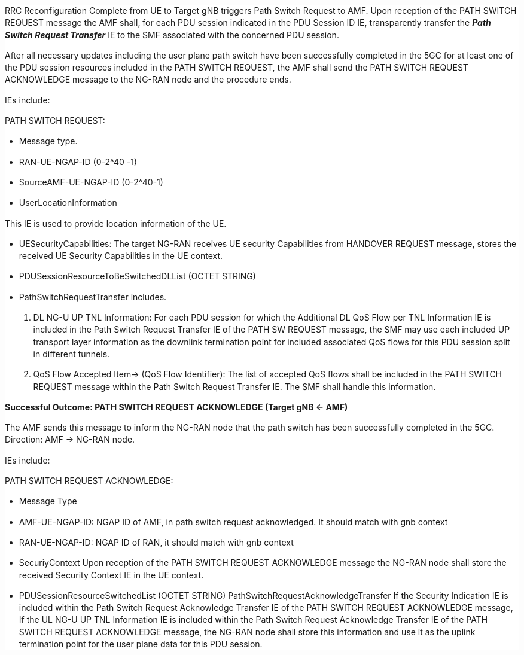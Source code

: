 RRC Reconfiguration Complete from UE to Target gNB triggers Path Switch Request to AMF. Upon reception of the PATH SWITCH REQUEST message the AMF shall, for each PDU session indicated in the PDU Session ID IE, transparently transfer the ***Path Switch Request Transfer*** IE to the SMF associated with the concerned PDU session.

After all necessary updates including the user plane path switch have been successfully completed in the 5GC for at least one of the PDU session resources included in the PATH SWITCH REQUEST, the AMF shall send the PATH SWITCH REQUEST ACKNOWLEDGE message to the NG-RAN node and the procedure ends.

IEs include:

PATH SWITCH REQUEST:

  - Message type.

  - RAN-UE-NGAP-ID (0-2^40 -1)

  - SourceAMF-UE-NGAP-ID (0-2^40-1)

  - UserLocationInformation

This IE is used to provide location information of the UE.

  - UESecurityCapabilities: The target NG-RAN receives UE security Capabilities from HANDOVER REQUEST message, stores the received UE Security Capabilities in the UE context.

  - PDUSessionResourceToBeSwitchedDLList (OCTET STRING)



  - PathSwitchRequestTransfer includes.
    
    1.  DL NG-U UP TNL Information: For each PDU session for which the Additional DL QoS Flow per TNL Information IE is included in the Path Switch Request Transfer IE of the PATH SW REQUEST message, the SMF may use each included UP transport layer information as the downlink termination point for included associated QoS flows for this PDU session split in different tunnels.
    
    2.  QoS Flow Accepted Item-\> (QoS Flow Identifier): The list of accepted QoS flows shall be included in the PATH SWITCH REQUEST message within the Path Switch Request Transfer IE. The SMF shall handle this information.

**Successful Outcome: PATH SWITCH REQUEST ACKNOWLEDGE (Target gNB \<- AMF)**

The AMF sends this message to inform the NG-RAN node that the path
switch has been successfully completed in the 5GC. Direction: AMF → NG-RAN node.

IEs include:

PATH SWITCH REQUEST ACKNOWLEDGE:

  - Message Type

  - AMF-UE-NGAP-ID: NGAP ID of AMF, in path switch request acknowledged. It should match with gnb context

  - RAN-UE-NGAP-ID: NGAP ID of RAN, it should match with gnb context

  - SecuriyContext
 Upon reception of the PATH SWITCH REQUEST ACKNOWLEDGE message the NG-RAN node shall store the received Security Context IE in the UE context.

  - PDUSessionResourceSwitchedList (OCTET STRING)
 PathSwitchRequestAcknowledgeTransfer If the Security Indication IE is included within the Path Switch Request Acknowledge Transfer IE of the PATH SWITCH REQUEST ACKNOWLEDGE message, If the UL NG-U UP TNL Information IE is included within the Path Switch Request Acknowledge Transfer IE of the PATH SWITCH REQUEST ACKNOWLEDGE message, the NG-RAN node shall store this information and use it as the uplink termination point for the user plane data for this PDU session.
